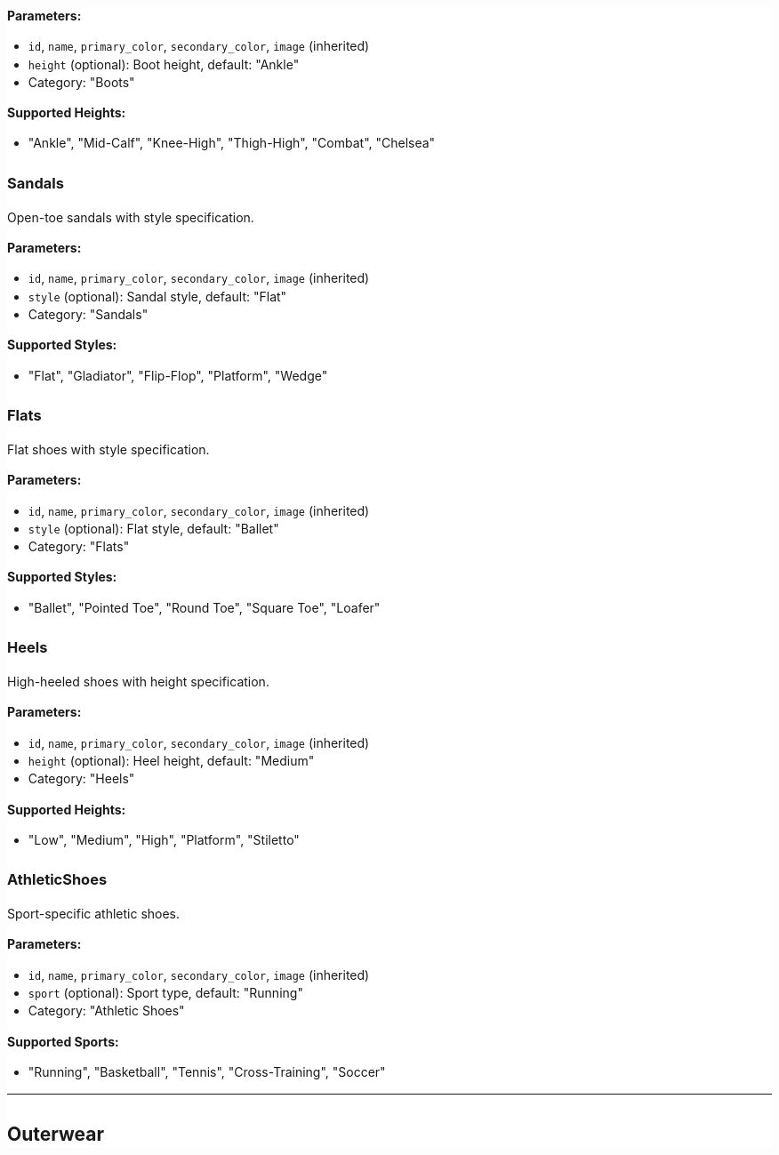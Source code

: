 **Parameters:**
- `id`, `name`, `primary_color`, `secondary_color`, `image` (inherited)
- `height` (optional): Boot height, default: "Ankle"
- Category: "Boots"

**Supported Heights:**
- "Ankle", "Mid-Calf", "Knee-High", "Thigh-High", "Combat", "Chelsea"

### Sandals
Open-toe sandals with style specification.

**Parameters:**
- `id`, `name`, `primary_color`, `secondary_color`, `image` (inherited)
- `style` (optional): Sandal style, default: "Flat"
- Category: "Sandals"

**Supported Styles:**
- "Flat", "Gladiator", "Flip-Flop", "Platform", "Wedge"

### Flats
Flat shoes with style specification.

**Parameters:**
- `id`, `name`, `primary_color`, `secondary_color`, `image` (inherited)
- `style` (optional): Flat style, default: "Ballet"
- Category: "Flats"

**Supported Styles:**
- "Ballet", "Pointed Toe", "Round Toe", "Square Toe", "Loafer"

### Heels
High-heeled shoes with height specification.

**Parameters:**
- `id`, `name`, `primary_color`, `secondary_color`, `image` (inherited)
- `height` (optional): Heel height, default: "Medium"
- Category: "Heels"

**Supported Heights:**
- "Low", "Medium", "High", "Platform", "Stiletto"

### AthleticShoes
Sport-specific athletic shoes.

**Parameters:**
- `id`, `name`, `primary_color`, `secondary_color`, `image` (inherited)
- `sport` (optional): Sport type, default: "Running"
- Category: "Athletic Shoes"

**Supported Sports:**
- "Running", "Basketball", "Tennis", "Cross-Training", "Soccer"

---

## Outerwear
